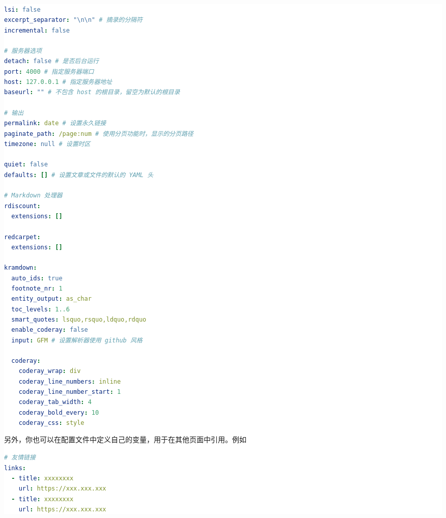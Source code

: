 ```yml
lsi: false
excerpt_separator: "\n\n" # 摘录的分隔符
incremental: false

# 服务器选项
detach: false # 是否后台运行
port: 4000 # 指定服务器端口
host: 127.0.0.1 # 指定服务器地址
baseurl: "" # 不包含 host 的根目录，留空为默认的根目录

# 输出
permalink: date # 设置永久链接
paginate_path: /page:num # 使用分页功能时，显示的分页路径
timezone: null # 设置时区

quiet: false
defaults: [] # 设置文章或文件的默认的 YAML 头

# Markdown 处理器
rdiscount:
  extensions: []

redcarpet:
  extensions: []

kramdown:
  auto_ids: true
  footnote_nr: 1
  entity_output: as_char
  toc_levels: 1..6
  smart_quotes: lsquo,rsquo,ldquo,rdquo
  enable_coderay: false
  input: GFM # 设置解析器使用 github 风格

  coderay:
    coderay_wrap: div
    coderay_line_numbers: inline
    coderay_line_number_start: 1
    coderay_tab_width: 4
    coderay_bold_every: 10
    coderay_css: style
```

另外，你也可以在配置文件中定义自己的变量，用于在其他页面中引用。例如

```yaml
# 友情链接
links:
  - title: xxxxxxxx
    url: https://xxx.xxx.xxx
  - title: xxxxxxxx
    url: https://xxx.xxx.xxx
```
